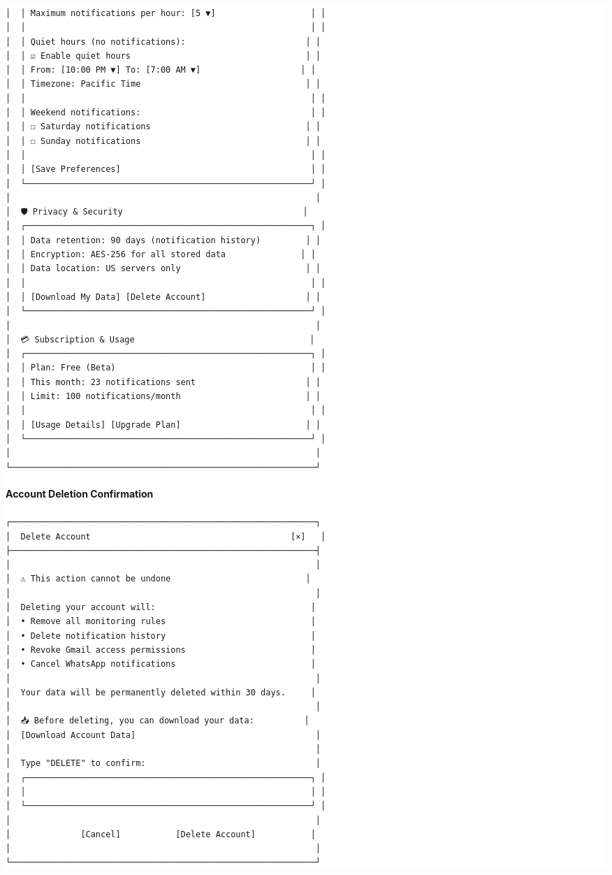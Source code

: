 ```
│  │ Maximum notifications per hour: [5 ▼]                   │ │
│  │                                                         │ │
│  │ Quiet hours (no notifications):                        │ │
│  │ ☑️ Enable quiet hours                                   │ │
│  │ From: [10:00 PM ▼] To: [7:00 AM ▼]                    │ │
│  │ Timezone: Pacific Time                                 │ │
│  │                                                         │ │
│  │ Weekend notifications:                                  │ │
│  │ ☐ Saturday notifications                               │ │
│  │ ☐ Sunday notifications                                 │ │
│  │                                                         │ │
│  │ [Save Preferences]                                      │ │
│  └─────────────────────────────────────────────────────────┘ │
│                                                             │
│  🛡️ Privacy & Security                                    │
│  ┌─────────────────────────────────────────────────────────┐ │
│  │ Data retention: 90 days (notification history)         │ │
│  │ Encryption: AES-256 for all stored data               │ │
│  │ Data location: US servers only                         │ │
│  │                                                         │ │
│  │ [Download My Data] [Delete Account]                    │ │
│  └─────────────────────────────────────────────────────────┘ │
│                                                             │
│  💳 Subscription & Usage                                   │
│  ┌─────────────────────────────────────────────────────────┐ │
│  │ Plan: Free (Beta)                                       │ │
│  │ This month: 23 notifications sent                      │ │
│  │ Limit: 100 notifications/month                         │ │
│  │                                                         │ │
│  │ [Usage Details] [Upgrade Plan]                         │ │
│  └─────────────────────────────────────────────────────────┘ │
│                                                             │
└─────────────────────────────────────────────────────────────┘
```

#### Account Deletion Confirmation
```
┌─────────────────────────────────────────────────────────────┐
│  Delete Account                                        [×]   │
├─────────────────────────────────────────────────────────────┤
│                                                             │
│  ⚠️ This action cannot be undone                           │
│                                                             │
│  Deleting your account will:                               │
│  • Remove all monitoring rules                             │
│  • Delete notification history                             │
│  • Revoke Gmail access permissions                         │
│  • Cancel WhatsApp notifications                           │
│                                                             │
│  Your data will be permanently deleted within 30 days.     │
│                                                             │
│  📥 Before deleting, you can download your data:          │
│  [Download Account Data]                                    │
│                                                             │
│  Type "DELETE" to confirm:                                  │
│  ┌─────────────────────────────────────────────────────────┐ │
│  │                                                         │ │
│  └─────────────────────────────────────────────────────────┘ │
│                                                             │
│              [Cancel]           [Delete Account]           │
│                                                             │
└─────────────────────────────────────────────────────────────┘
```
